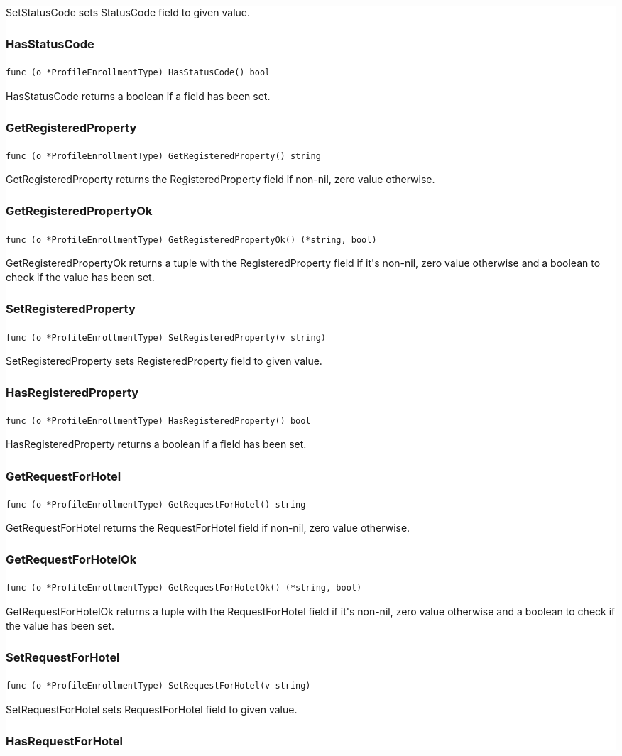 SetStatusCode sets StatusCode field to given value.

### HasStatusCode

`func (o *ProfileEnrollmentType) HasStatusCode() bool`

HasStatusCode returns a boolean if a field has been set.

### GetRegisteredProperty

`func (o *ProfileEnrollmentType) GetRegisteredProperty() string`

GetRegisteredProperty returns the RegisteredProperty field if non-nil, zero value otherwise.

### GetRegisteredPropertyOk

`func (o *ProfileEnrollmentType) GetRegisteredPropertyOk() (*string, bool)`

GetRegisteredPropertyOk returns a tuple with the RegisteredProperty field if it's non-nil, zero value otherwise
and a boolean to check if the value has been set.

### SetRegisteredProperty

`func (o *ProfileEnrollmentType) SetRegisteredProperty(v string)`

SetRegisteredProperty sets RegisteredProperty field to given value.

### HasRegisteredProperty

`func (o *ProfileEnrollmentType) HasRegisteredProperty() bool`

HasRegisteredProperty returns a boolean if a field has been set.

### GetRequestForHotel

`func (o *ProfileEnrollmentType) GetRequestForHotel() string`

GetRequestForHotel returns the RequestForHotel field if non-nil, zero value otherwise.

### GetRequestForHotelOk

`func (o *ProfileEnrollmentType) GetRequestForHotelOk() (*string, bool)`

GetRequestForHotelOk returns a tuple with the RequestForHotel field if it's non-nil, zero value otherwise
and a boolean to check if the value has been set.

### SetRequestForHotel

`func (o *ProfileEnrollmentType) SetRequestForHotel(v string)`

SetRequestForHotel sets RequestForHotel field to given value.

### HasRequestForHotel
